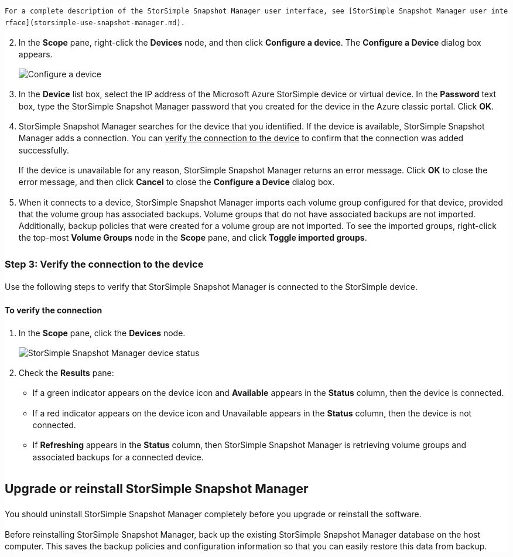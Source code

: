     For a complete description of the StorSimple Snapshot Manager user interface, see [StorSimple Snapshot Manager user interface](storsimple-use-snapshot-manager.md).

2. In the **Scope** pane, right-click the **Devices** node, and then click **Configure a device**. The **Configure a Device** dialog box appears.

    ![Configure a device](./media/storsimple-snapshot-manager-deployment/HCS_SSM_config_device.png) 

3. In the **Device** list box, select the IP address of the Microsoft Azure StorSimple device or virtual device. In the **Password** text box, type the StorSimple Snapshot Manager password that you created for the device in the Azure classic portal. Click **OK**.

4. StorSimple Snapshot Manager searches for the device that you identified. If the device is available, StorSimple Snapshot Manager adds a connection. You can [verify the connection to the device](#to-verify-the-connection) to confirm that the connection was added successfully.

    If the device is unavailable for any reason, StorSimple Snapshot Manager returns an error message. Click **OK** to close the error message, and then click **Cancel** to close the **Configure a Device** dialog box.

5. When it connects to a device, StorSimple Snapshot Manager imports each volume group configured for that device, provided that the volume group has associated backups. Volume groups that do not have associated backups are not imported. Additionally, backup policies that were created for a volume group are not imported. To see the imported groups, right-click the top-most **Volume Groups** node in the **Scope** pane, and click **Toggle imported groups**.

### Step 3: Verify the connection to the device

Use the following steps to verify that StorSimple Snapshot Manager is connected to the StorSimple device.

#### To verify the connection

1. In the **Scope** pane, click the **Devices** node.

    ![StorSimple Snapshot Manager device status](./media/storsimple-snapshot-manager-deployment/HCS_SSM_Device_status.png) 

2. Check the **Results** pane: 

   - If a green indicator appears on the device icon and **Available** appears in the **Status** column, then the device is connected. 

   - If a red indicator appears on the device icon and Unavailable appears in the **Status** column, then the device is not connected. 

   - If **Refreshing** appears in the **Status** column, then StorSimple Snapshot Manager is retrieving volume groups and associated backups for a connected device.

## Upgrade or reinstall StorSimple Snapshot Manager

You should uninstall StorSimple Snapshot Manager completely before you upgrade or reinstall the software. 

Before reinstalling StorSimple Snapshot Manager, back up the existing StorSimple Snapshot Manager database on the host computer. This saves the backup policies and configuration information so that you can easily restore this data from backup.

